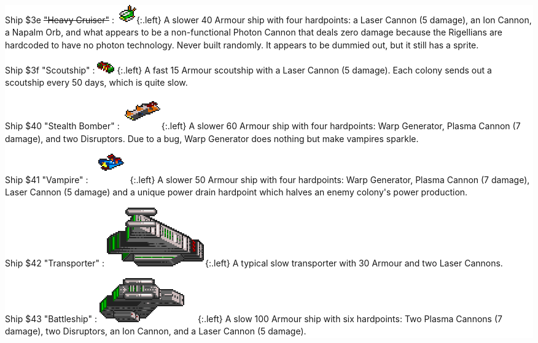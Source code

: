 Ship $3e ~~"Heavy Cruiser"~~
: ![rig_ship_small_3](../images/alien_ships/rig_ship_small_3.gif "rig_ship_small_3"){:.left}
A slower 40 Armour ship with four hardpoints: a Laser Cannon (5 damage), an
Ion Cannon, a Napalm Orb, and what appears to be a non-functional Photon Cannon
that deals zero damage because the Rigellians are hardcoded to have no photon
technology. Never built randomly. It appears to be dummied out, but it still has
a sprite.

Ship $3f "Scoutship"
: ![rig_ship_small_4](../images/alien_ships/rig_ship_small_4.gif "rig_ship_small_4"){:.left}
A fast 15 Armour scoutship with a Laser Cannon (5 damage).
Each colony sends out a scoutship every 50 days, which is quite slow.

Ship $40 "Stealth Bomber"
: ![rig_ship_med_5](../images/alien_ships/rig_ship_med_5.gif "rig_ship_med_5"){:.left}
A slower 60 Armour ship with four hardpoints: Warp Generator, Plasma Cannon (7
damage), and two Disruptors. Due to a bug, Warp Generator does nothing but
make vampires sparkle.

Ship $41 "Vampire"
: ![rig_ship_med_6](../images/alien_ships/rig_ship_med_6.gif "rig_ship_med_6"){:.left}
A slower 50 Armour ship with four hardpoints: Warp Generator, Plasma Cannon (7
damage), Laser Cannon (5 damage) and a unique power drain hardpoint which halves
an enemy colony's power production.

Ship $42 "Transporter"
: ![rig_ship_transporter](../images/alien_ships/rig_ship_transporter.gif "rig_ship_transporter"){:.left}
A typical slow transporter with 30 Armour and two Laser Cannons.

Ship $43 "Battleship"
: ![rig_ship_battleship](../images/alien_ships/rig_ship_battleship.gif "rig_ship_battleship"){:.left}
A slow 100 Armour ship with six hardpoints: Two Plasma Cannons (7 damage), two
Disruptors, an Ion Cannon, and a Laser Cannon (5 damage).
